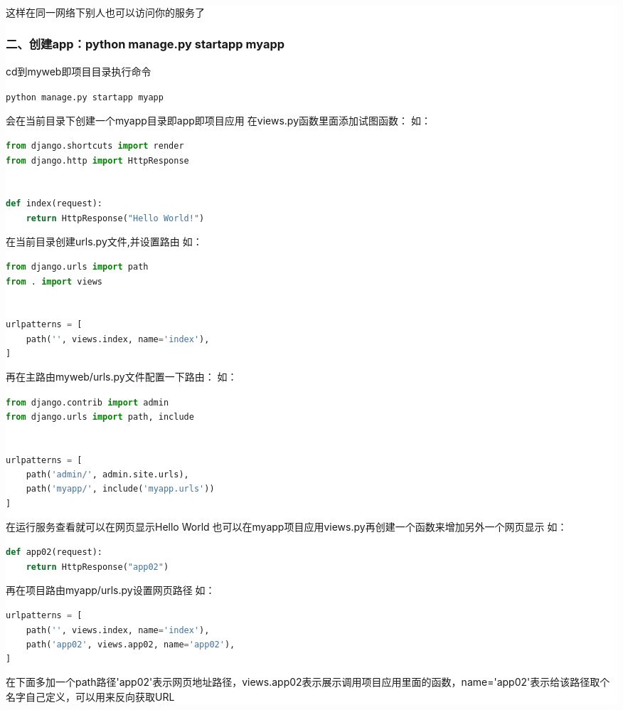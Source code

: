 这样在同一网络下别人也可以访问你的服务了

### 二、创建app：python manage.py startapp myapp
cd到myweb即项目目录执行命令
```cmd
python manage.py startapp myapp
```
会在当前目录下创建一个myapp目录即app即项目应用
在views.py函数里面添加试图函数：
如：
```views.py
from django.shortcuts import render
from django.http import HttpResponse


def index(request):
    return HttpResponse("Hello World!")
```
在当前目录创建urls.py文件,并设置路由
如：
```myapp/urls.py
from django.urls import path
from . import views


urlpatterns = [
    path('', views.index, name='index'),
]
```
再在主路由myweb/urls.py文件配置一下路由：
如：
```myweb/urls.py
from django.contrib import admin
from django.urls import path, include


urlpatterns = [
    path('admin/', admin.site.urls),
    path('myapp/', include('myapp.urls'))
]
```
在运行服务查看就可以在网页显示Hello World
也可以在myapp项目应用views.py再创建一个函数来增加另外一个网页显示
如：
```myapp/viewa.py
def app02(request):
    return HttpResponse("app02")
```
再在项目路由myapp/urls.py设置网页路径
如：
```myapp/urls.py
urlpatterns = [
    path('', views.index, name='index'),
    path('app02', views.app02, name='app02'),
]
```
在下面多加一个path路径'app02'表示网页地址路径，views.app02表示展示调用项目应用里面的函数，name='app02'表示给该路径取个名字自己定义，可以用来反向获取URL
		